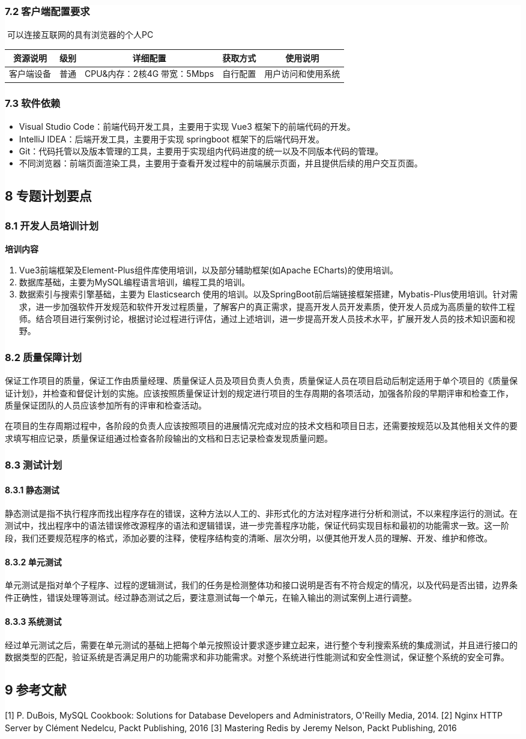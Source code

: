 ### 7.2 客户端配置要求

​	可以连接互联网的具有浏览器的个人PC

| 资源说明   | 级别 | 详细配置                    | 获取方式 | 使用说明           |
| ---------- | ---- | --------------------------- | -------- | ------------------ |
| 客户端设备 | 普通 | CPU&内存：2核4G 带宽：5Mbps | 自行配置 | 用户访问和使用系统 |

### 7.3 软件依赖

* Visual Studio Code：前端代码开发工具，主要用于实现 Vue3 框架下的前端代码的开发。
* IntelliJ IDEA：后端开发工具，主要用于实现 springboot 框架下的后端代码开发。
* Git：代码托管以及版本管理的工具，主要用于实现组内代码进度的统一以及不同版本代码的管理。
* 不同浏览器：前端页面渲染工具，主要用于查看开发过程中的前端展示页面，并且提供后续的用户交互页面。



## 8 专题计划要点

### 8.1 开发人员培训计划

**培训内容**

1. Vue3前端框架及Element-Plus组件库使用培训，以及部分辅助框架(如Apache ECharts)的使用培训。
2.  数据库基础，主要为MySQL编程语言培训，编程工具的培训。
3. 数据索引与搜索引擎基础，主要为 Elasticsearch 使用的培训。以及SpringBoot前后端链接框架搭建，Mybatis-Plus使用培训。针对需求，进一步加强软件开发规范和软件开发过程质量，了解客户的真正需求，提高开发人员开发素质，使开发人员成为高质量的软件工程师。结合项目进行案例讨论，根据讨论过程进行评估，通过上述培训，进一步提高开发人员技术水平，扩展开发人员的技术知识面和视野。

### 8.2 质量保障计划

​	保证工作项目的质量，保证工作由质量经理、质量保证人员及项目负责人负责，质量保证人员在项目启动后制定适用于单个项目的《质量保证计划》，并检查和督促计划的实施。应该按照质量保证计划的规定进行项目的生存周期的各项活动，加强各阶段的早期评审和检查工作，质量保证团队的人员应该参加所有的评审和检查活动。


​	在项目的生存周期过程中，各阶段的负责人应该按照项目的进展情况完成对应的技术文档和项目日志，还需要按规范以及其他相关文件的要求填写相应记录，质量保证组通过检查各阶段输出的文档和日志记录检查发现质量问题。

### 8.3 测试计划

#### 8.3.1 静态测试

​	静态测试是指不执行程序而找出程序存在的错误，这种方法以人工的、非形式化的方法对程序进行分析和测试，不以来程序运行的测试。在测试中，找出程序中的语法错误修改源程序的语法和逻辑错误，进一步完善程序功能，保证代码实现目标和最初的功能需求一致。这一阶段，我们还要规范程序的格式，添加必要的注释，使程序结构变的清晰、层次分明，以便其他开发人员的理解、开发、维护和修改。

#### 8.3.2 单元测试

​	单元测试是指对单个子程序、过程的逻辑测试，我们的任务是检测整体功和接口说明是否有不符合规定的情况，以及代码是否出错，边界条件正确性，错误处理等测试。经过静态测试之后，要注意测试每一个单元，在输入输出的测试案例上进行调整。

#### 8.3.3 系统测试

​	经过单元测试之后，需要在单元测试的基础上把每个单元按照设计要求逐步建立起来，进行整个专利搜索系统的集成测试，并且进行接口的数据类型的匹配，验证系统是否满足用户的功能需求和非功能需求。对整个系统进行性能测试和安全性测试，保证整个系统的安全可靠。



## 9 参考文献
[1] P. DuBois, MySQL Cookbook: Solutions for Database Developers and Administrators, O'Reilly Media, 2014.
[2] Nginx HTTP Server by Clément Nedelcu, Packt Publishing, 2016
[3] Mastering Redis by Jeremy Nelson, Packt Publishing, 2016

